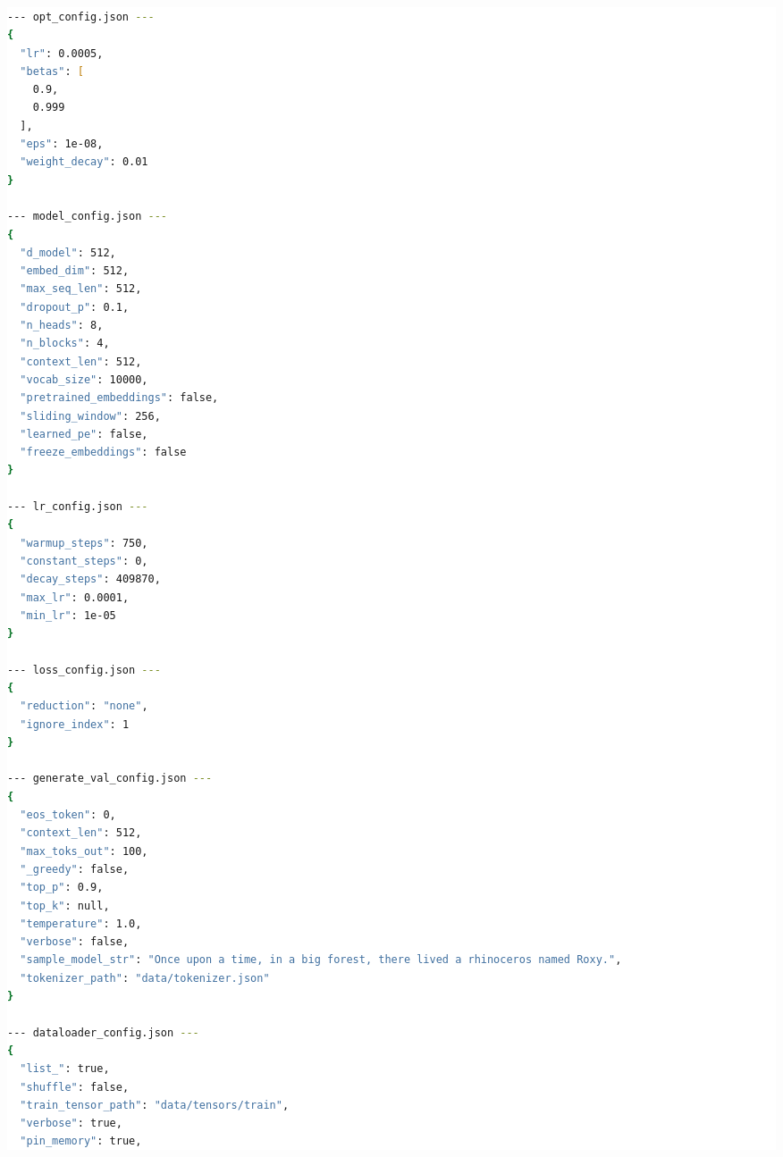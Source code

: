 ```zsh
--- opt_config.json ---
{
  "lr": 0.0005,
  "betas": [
    0.9,
    0.999
  ],
  "eps": 1e-08,
  "weight_decay": 0.01
}

--- model_config.json ---
{
  "d_model": 512,
  "embed_dim": 512,
  "max_seq_len": 512,
  "dropout_p": 0.1,
  "n_heads": 8,
  "n_blocks": 4,
  "context_len": 512,
  "vocab_size": 10000,
  "pretrained_embeddings": false,
  "sliding_window": 256,
  "learned_pe": false,
  "freeze_embeddings": false
}

--- lr_config.json ---
{
  "warmup_steps": 750,
  "constant_steps": 0,
  "decay_steps": 409870,
  "max_lr": 0.0001,
  "min_lr": 1e-05
}

--- loss_config.json ---
{
  "reduction": "none",
  "ignore_index": 1
}

--- generate_val_config.json ---
{
  "eos_token": 0,
  "context_len": 512,
  "max_toks_out": 100,
  "_greedy": false,
  "top_p": 0.9,
  "top_k": null,
  "temperature": 1.0,
  "verbose": false,
  "sample_model_str": "Once upon a time, in a big forest, there lived a rhinoceros named Roxy.",
  "tokenizer_path": "data/tokenizer.json"
}

--- dataloader_config.json ---
{
  "list_": true,
  "shuffle": false,
  "train_tensor_path": "data/tensors/train",
  "verbose": true,
  "pin_memory": true,
```